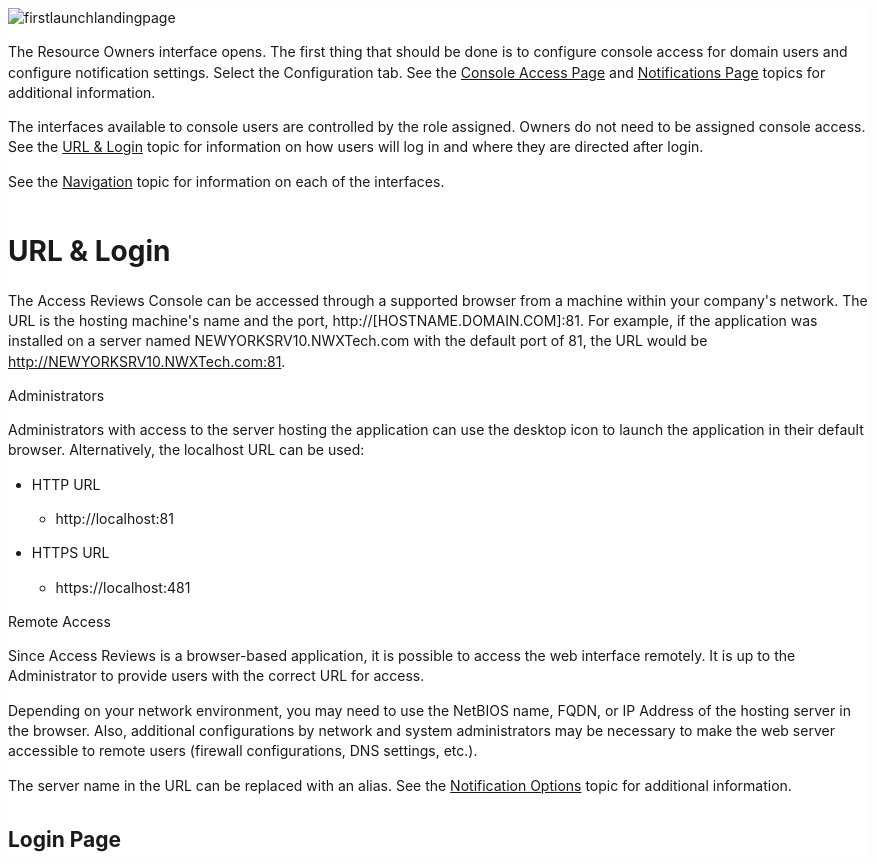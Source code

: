 ![firstlaunchlandingpage](/img/versioned_docs/auditor_10.6/access/reviews/admin/firstlaunchlandingpage.webp)

The Resource Owners interface opens. The first thing that should be done is to configure console
access for domain users and configure notification settings. Select the Configuration tab. See the
[Console Access Page](/docs/auditor/10.6/features/access-reviews/review-administration.md)
and
[Notifications Page](/docs/auditor/10.6/features/access-reviews/review-administration.md)
topics for additional information.

The interfaces available to console users are controlled by the role assigned. Owners do not need to
be assigned console access. See the
[URL & Login](/docs/auditor/10.6/features/access-reviews/review-administration.md) topic for information on
how users will log in and where they are directed after login.

See the [Navigation](/docs/auditor/10.6/features/access-reviews/review-administration.md) topic for
information on each of the interfaces.

# URL & Login

The Access Reviews Console can be accessed through a supported browser from a machine within your
company's network. The URL is the hosting machine's name and the
port, http://[HOSTNAME.DOMAIN.COM]:81. For example, if the application was installed on a server
named NEWYORKSRV10.NWXTech.com with the default port of 81, the URL would be
http://NEWYORKSRV10.NWXTech.com:81.

Administrators

Administrators with access to the server hosting the application can use the desktop icon to launch
the application in their default browser. Alternatively, the localhost URL can be used:

- HTTP URL

  - http://localhost:81

- HTTPS URL

  - https://localhost:481

Remote Access

Since Access Reviews is a browser-based application, it is possible to access the web interface
remotely. It is up to the Administrator to provide users with the correct URL for access.

Depending on your network environment, you may need to use the NetBIOS name, FQDN, or IP Address of
the hosting server in the browser. Also, additional configurations by network and system
administrators may be necessary to make the web server accessible to remote users (firewall
configurations, DNS settings, etc.).

The server name in the URL can be replaced with an alias. See the
[Notification Options](/docs/auditor/10.6/features/access-reviews/review-administration.md#notification-options)
topic for additional information.

## Login Page

